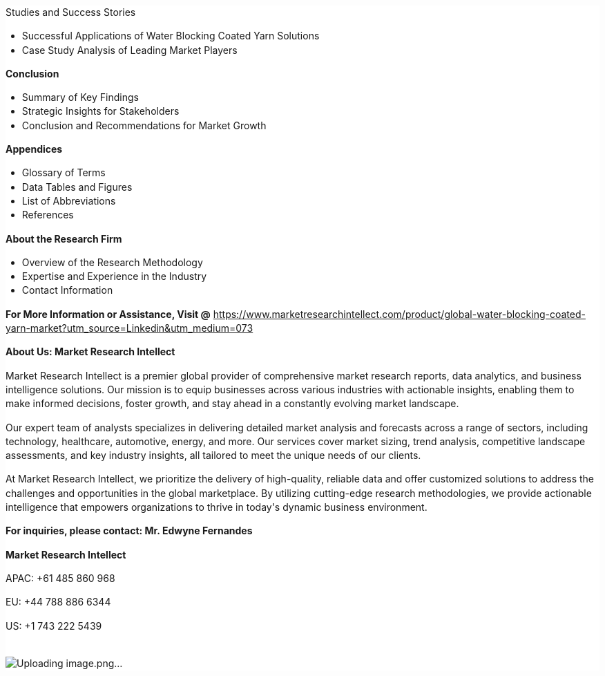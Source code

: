 Studies and Success Stories</strong></p><ul><li>Successful Applications of Water Blocking Coated Yarn Solutions</li><li>Case Study Analysis of Leading Market Players</li></ul><p><strong>Conclusion</strong></p><ul><li>Summary of Key Findings</li><li>Strategic Insights for Stakeholders</li><li>Conclusion and Recommendations for Market Growth</li></ul><p><strong>Appendices</strong></p><ul><li>Glossary of Terms</li><li>Data Tables and Figures</li><li>List of Abbreviations</li><li>References</li></ul><p><strong>About the Research Firm</strong></p><ul><li>Overview of the Research Methodology</li><li>Expertise and Experience in the Industry</li><li>Contact Information</li></ul></div><div class="article-main__content" data-test-id="publishing-text-block"><p><span class="font-[700]"><strong>For More Information or Assistance, Visit @</strong>&nbsp;<a href="https://www.marketresearchintellect.com/product/global-water-blocking-coated-yarn-market?utm_source=Linkedin&utm_medium=073">https://www.marketresearchintellect.com/product/global-water-blocking-coated-yarn-market?utm_source=Linkedin&utm_medium=073</a></span></p><p><strong>About Us: Market Research Intellect</strong></p><p>Market Research Intellect is a premier global provider of comprehensive market research reports, data analytics, and business intelligence solutions. Our mission is to equip businesses across various industries with actionable insights, enabling them to make informed decisions, foster growth, and stay ahead in a constantly evolving market landscape.</p><p>Our expert team of analysts specializes in delivering detailed market analysis and forecasts across a range of sectors, including technology, healthcare, automotive, energy, and more. Our services cover market sizing, trend analysis, competitive landscape assessments, and key industry insights, all tailored to meet the unique needs of our clients.</p><p>At Market Research Intellect, we prioritize the delivery of high-quality, reliable data and offer customized solutions to address the challenges and opportunities in the global marketplace. By utilizing cutting-edge research methodologies, we provide actionable intelligence that empowers organizations to thrive in today's dynamic business environment.</p><p><strong>For inquiries, please contact: Mr. Edwyne Fernandes</strong></p><p><strong>Market Research Intellect</strong></p><p>APAC: +61 485 860 968</p><p>EU: +44 788 886 6344</p><p>US: +1 743 222 5439</p></div><div class="article-main__content" data-test-id="publishing-text-block">&nbsp;</div>
![Uploading image.png…]()
